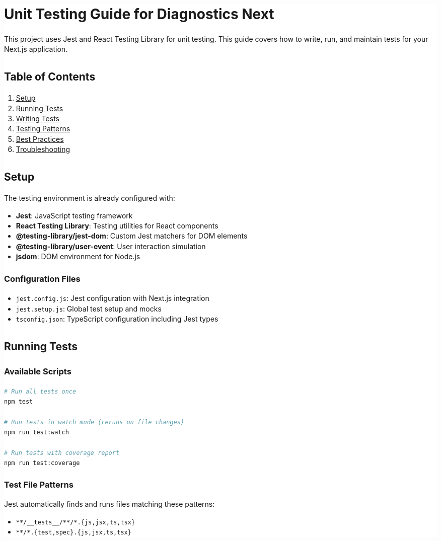 # Unit Testing Guide for Diagnostics Next

This project uses Jest and React Testing Library for unit testing. This guide covers how to write, run, and maintain tests for your Next.js application.

## Table of Contents

1. [Setup](#setup)
2. [Running Tests](#running-tests)
3. [Writing Tests](#writing-tests)
4. [Testing Patterns](#testing-patterns)
5. [Best Practices](#best-practices)
6. [Troubleshooting](#troubleshooting)

## Setup

The testing environment is already configured with:

- **Jest**: JavaScript testing framework
- **React Testing Library**: Testing utilities for React components
- **@testing-library/jest-dom**: Custom Jest matchers for DOM elements
- **@testing-library/user-event**: User interaction simulation
- **jsdom**: DOM environment for Node.js

### Configuration Files

- `jest.config.js`: Jest configuration with Next.js integration
- `jest.setup.js`: Global test setup and mocks
- `tsconfig.json`: TypeScript configuration including Jest types

## Running Tests

### Available Scripts

```bash
# Run all tests once
npm test

# Run tests in watch mode (reruns on file changes)
npm run test:watch

# Run tests with coverage report
npm run test:coverage
```

### Test File Patterns

Jest automatically finds and runs files matching these patterns:

- `**/__tests__/**/*.{js,jsx,ts,tsx}`
- `**/*.{test,spec}.{js,jsx,ts,tsx}`
